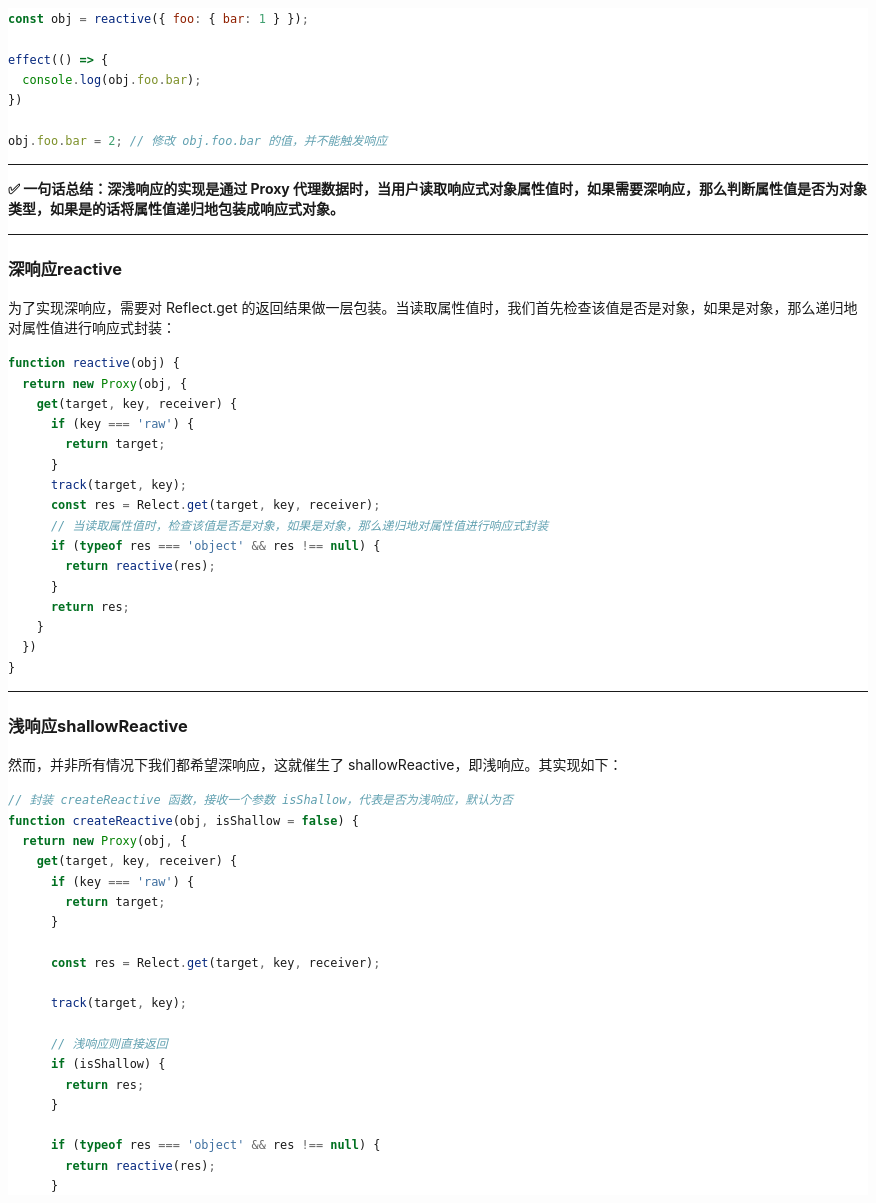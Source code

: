 ~~~js
const obj = reactive({ foo: { bar: 1 } });

effect(() => {
  console.log(obj.foo.bar);
})

obj.foo.bar = 2; // 修改 obj.foo.bar 的值，并不能触发响应
~~~

-----

**:white_check_mark: 一句话总结：深浅响应的实现是通过 Proxy 代理数据时，当用户读取响应式对象属性值时，如果需要深响应，那么判断属性值是否为对象类型，如果是的话将属性值递归地包装成响应式对象。**

---------------

### 深响应reactive 

为了实现深响应，需要对 Reflect.get 的返回结果做一层包装。当读取属性值时，我们首先检查该值是否是对象，如果是对象，那么递归地对属性值进行响应式封装：

~~~js
function reactive(obj) {
  return new Proxy(obj, {
    get(target, key, receiver) {
      if (key === 'raw') {
        return target;
      }
      track(target, key);
      const res = Relect.get(target, key, receiver);
      // 当读取属性值时，检查该值是否是对象，如果是对象，那么递归地对属性值进行响应式封装
      if (typeof res === 'object' && res !== null) {
        return reactive(res);
      }
      return res;
    }
  })
}
~~~

------------

### 浅响应shallowReactive

然而，并非所有情况下我们都希望深响应，这就催生了 shallowReactive，即浅响应。其实现如下：

~~~js
// 封装 createReactive 函数，接收一个参数 isShallow，代表是否为浅响应，默认为否
function createReactive(obj, isShallow = false) {
  return new Proxy(obj, {
    get(target, key, receiver) {
      if (key === 'raw') {
        return target;
      }
      
      const res = Relect.get(target, key, receiver);
      
      track(target, key);
      
      // 浅响应则直接返回
      if (isShallow) {
        return res;
      }

      if (typeof res === 'object' && res !== null) {
        return reactive(res);
      }
~~~
